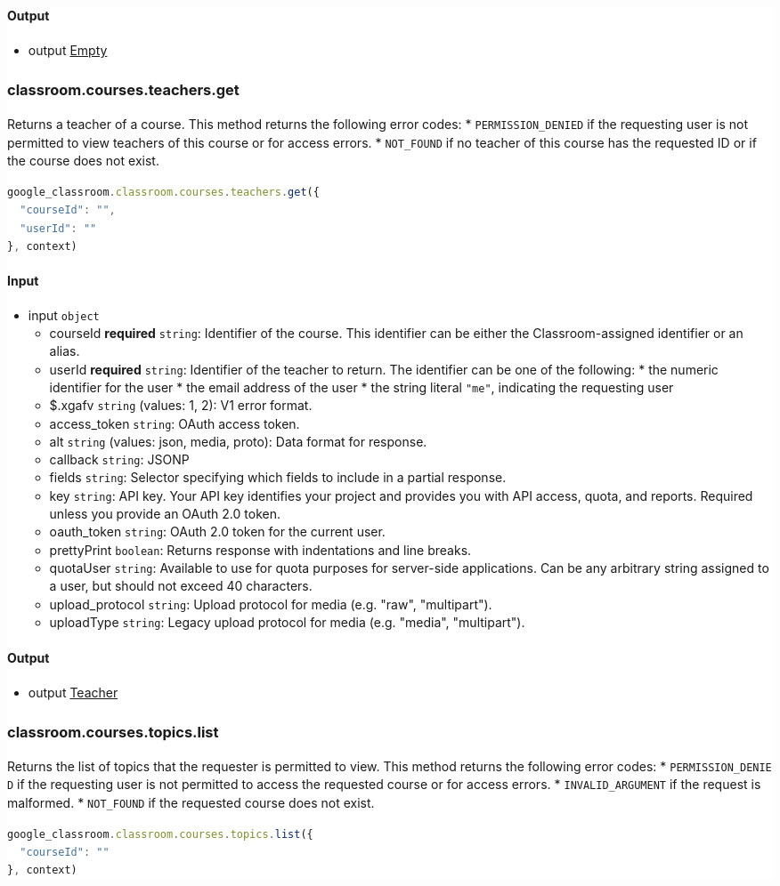 #### Output
* output [Empty](#empty)

### classroom.courses.teachers.get
Returns a teacher of a course. This method returns the following error codes: * `PERMISSION_DENIED` if the requesting user is not permitted to view teachers of this course or for access errors. * `NOT_FOUND` if no teacher of this course has the requested ID or if the course does not exist.


```js
google_classroom.classroom.courses.teachers.get({
  "courseId": "",
  "userId": ""
}, context)
```

#### Input
* input `object`
  * courseId **required** `string`: Identifier of the course. This identifier can be either the Classroom-assigned identifier or an alias.
  * userId **required** `string`: Identifier of the teacher to return. The identifier can be one of the following: * the numeric identifier for the user * the email address of the user * the string literal `"me"`, indicating the requesting user
  * $.xgafv `string` (values: 1, 2): V1 error format.
  * access_token `string`: OAuth access token.
  * alt `string` (values: json, media, proto): Data format for response.
  * callback `string`: JSONP
  * fields `string`: Selector specifying which fields to include in a partial response.
  * key `string`: API key. Your API key identifies your project and provides you with API access, quota, and reports. Required unless you provide an OAuth 2.0 token.
  * oauth_token `string`: OAuth 2.0 token for the current user.
  * prettyPrint `boolean`: Returns response with indentations and line breaks.
  * quotaUser `string`: Available to use for quota purposes for server-side applications. Can be any arbitrary string assigned to a user, but should not exceed 40 characters.
  * upload_protocol `string`: Upload protocol for media (e.g. "raw", "multipart").
  * uploadType `string`: Legacy upload protocol for media (e.g. "media", "multipart").

#### Output
* output [Teacher](#teacher)

### classroom.courses.topics.list
Returns the list of topics that the requester is permitted to view. This method returns the following error codes: * `PERMISSION_DENIED` if the requesting user is not permitted to access the requested course or for access errors. * `INVALID_ARGUMENT` if the request is malformed. * `NOT_FOUND` if the requested course does not exist.


```js
google_classroom.classroom.courses.topics.list({
  "courseId": ""
}, context)
```
